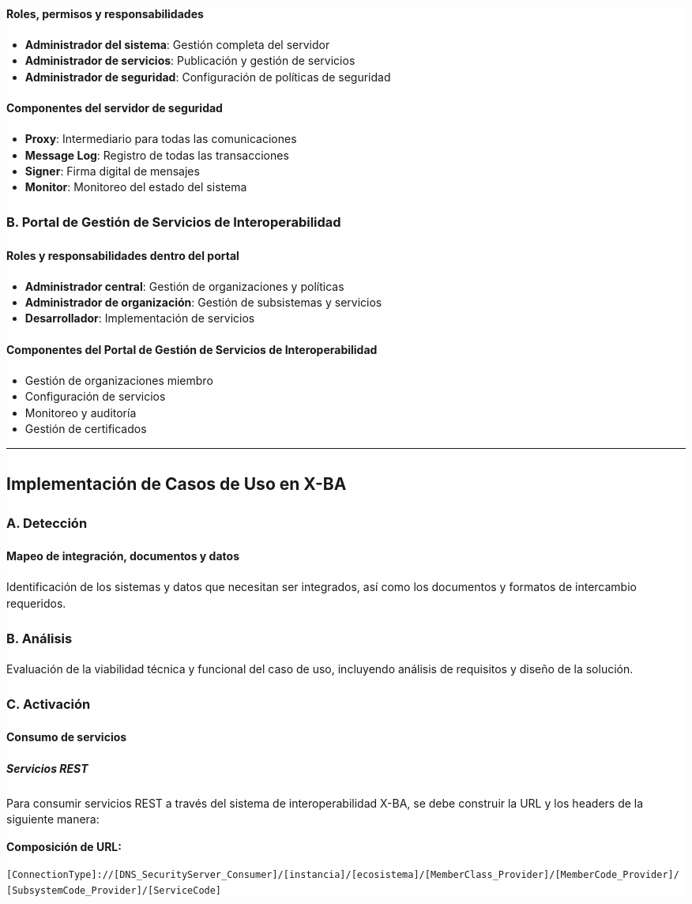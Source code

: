 #### Roles, permisos y responsabilidades
- **Administrador del sistema**: Gestión completa del servidor
- **Administrador de servicios**: Publicación y gestión de servicios
- **Administrador de seguridad**: Configuración de políticas de seguridad

#### Componentes del servidor de seguridad
- **Proxy**: Intermediario para todas las comunicaciones
- **Message Log**: Registro de todas las transacciones
- **Signer**: Firma digital de mensajes
- **Monitor**: Monitoreo del estado del sistema

### B. Portal de Gestión de Servicios de Interoperabilidad

#### Roles y responsabilidades dentro del portal
- **Administrador central**: Gestión de organizaciones y políticas
- **Administrador de organización**: Gestión de subsistemas y servicios
- **Desarrollador**: Implementación de servicios

#### Componentes del Portal de Gestión de Servicios de Interoperabilidad
- Gestión de organizaciones miembro
- Configuración de servicios
- Monitoreo y auditoría
- Gestión de certificados

---

## Implementación de Casos de Uso en X-BA

### A. Detección

#### Mapeo de integración, documentos y datos
Identificación de los sistemas y datos que necesitan ser integrados, así como los documentos y formatos de intercambio requeridos.

### B. Análisis

Evaluación de la viabilidad técnica y funcional del caso de uso, incluyendo análisis de requisitos y diseño de la solución.

### C. Activación

#### Consumo de servicios

##### Servicios REST

Para consumir servicios REST a través del sistema de interoperabilidad X-BA, se debe construir la URL y los headers de la siguiente manera:

**Composición de URL:**
```
[ConnectionType]://[DNS_SecurityServer_Consumer]/[instancia]/[ecosistema]/[MemberClass_Provider]/[MemberCode_Provider]/[SubsystemCode_Provider]/[ServiceCode]
```
